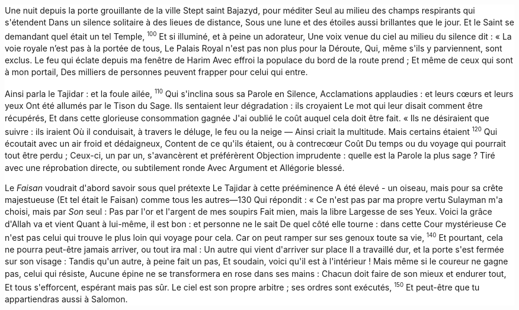 Une nuit depuis la porte grouillante de la ville
Stept saint Bajazyd, pour méditer
Seul au milieu des champs respirants qui s'étendent
Dans un silence solitaire à des lieues de distance,
Sous une lune et des étoiles aussi brillantes que le jour.
Et le Saint se demandant quel était un tel Temple,
<sup id="v100"><small>100</small></sup> Et si illuminé, et à peine un adorateur,
Une voix venue du ciel au milieu du silence dit :
« La voie royale n’est pas à la portée de tous,
Le Palais Royal n'est pas non plus pour la Déroute,
Qui, même s'ils y parviennent, sont exclus.
Le feu qui éclate depuis ma fenêtre de Harim
Avec effroi la populace du bord de la route prend ;
Et même de ceux qui sont à mon portail,
Des milliers de personnes peuvent frapper pour celui qui entre.

Ainsi parla le Tajidar : et la foule ailée,
<sup id="v110"><small>110</small></sup> Qui s'inclina sous sa Parole en Silence,
Acclamations applaudies : et leurs cœurs et leurs yeux
Ont été allumés par le Tison du Sage.
Ils sentaient leur dégradation : ils croyaient
Le mot qui leur disait comment être récupérés,
Et dans cette glorieuse consommation gagnée
J'ai oublié le coût auquel cela doit être fait.
« Ils ne désiraient que suivre : ils iraient
Où il conduisait, à travers le déluge, le feu ou la neige —
Ainsi criait la multitude. Mais certains étaient
<sup id="v120"><small>120</small></sup> Qui écoutait avec un air froid et dédaigneux,
Content de ce qu'ils étaient, ou à contrecœur Coût
Du temps ou du voyage qui pourrait tout être perdu ;
Ceux-ci, un par un, s'avancèrent et préférèrent
Objection imprudente : quelle est la Parole la plus sage ?
Tiré avec une réprobation directe, ou subtilement ronde
Avec Argument et Allégorie blessé.

Le _Faisan_ voudrait d'abord savoir sous quel prétexte
Le Tajidar à cette prééminence
A été élevé - un oiseau, mais pour sa crête majestueuse
(Et tel était le Faisan) comme tous les autres—130
Qui répondit : « Ce n'est pas par ma propre vertu
Sulayman m'a choisi, mais par _Son_ seul :
Pas par l'or et l'argent de mes soupirs
Fait mien, mais la libre Largesse de ses Yeux.
Voici la grâce d'Allah va et vient
Quant à lui-même, il est bon : et personne ne le sait
De quel côté elle tourne : dans cette Cour mystérieuse
Ce n'est pas celui qui trouve le plus loin qui voyage pour cela.
Car on peut ramper sur ses genoux toute sa vie,
<sup id="v140"><small>140</small></sup> Et pourtant, cela ne pourra peut-être jamais arriver, ou tout ira mal :
Un autre qui vient d'arriver sur place
Il a travaillé dur, et la porte s'est fermée sur son visage :
Tandis qu'un autre, à peine fait un pas,
Et soudain, voici qu'il est à l'intérieur !
Mais même si le coureur ne gagne pas, celui qui résiste,
Aucune épine ne se transformera en rose dans ses mains :
Chacun doit faire de son mieux et endurer tout,
Et tous s'efforcent, espérant mais pas sûr.
Le ciel est son propre arbitre ; ses ordres sont exécutés,
<sup id="v150"><small>150</small></sup> Et peut-être que tu appartiendras aussi à Salomon.
